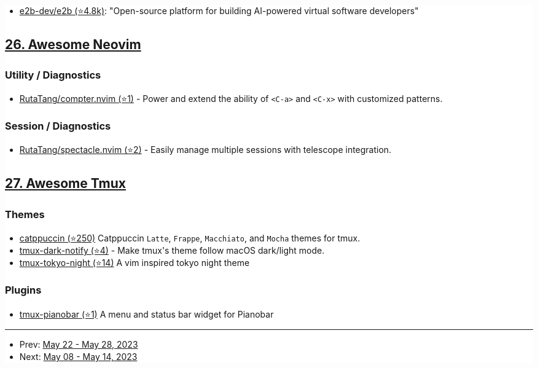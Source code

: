 *   [e2b-dev/e2b (⭐4.8k)](https://github.com/e2b-dev/e2b): "Open-source platform for building AI-powered virtual software developers"

## [26. Awesome Neovim](/content/rockerBOO/awesome-neovim/week/README.md)

### Utility / Diagnostics

*   [RutaTang/compter.nvim (⭐1)](https://github.com/RutaTang/compter.nvim) - Power and extend the ability of `<C-a>` and `<C-x>` with customized patterns.

### Session / Diagnostics

*   [RutaTang/spectacle.nvim (⭐2)](https://github.com/RutaTang/spectacle.nvim) - Easily manage multiple sessions with telescope integration.

## [27. Awesome Tmux](/content/rothgar/awesome-tmux/week/README.md)

### Themes

*   [catppuccin (⭐250)](https://github.com/catppuccin/tmux) Catppuccin `Latte`, `Frappe`, `Macchiato`, and `Mocha` themes for tmux.
*   [tmux-dark-notify (⭐4)](https://github.com/erikw/tmux-dark-notify) - Make tmux's theme follow macOS dark/light mode.
*   [tmux-tokyo-night (⭐14)](https://github.com/fabioluciano/tmux-tokyo-night) A vim inspired tokyo night theme

### Plugins

*   [tmux-pianobar (⭐1)](https://github.com/GoHarder/tmux-pianobar) A menu and status bar widget for Pianobar

---

- Prev: [May 22 - May 28, 2023](/content/2023/21/README.md)
- Next: [May 08 - May 14, 2023](/content/2023/19/README.md)